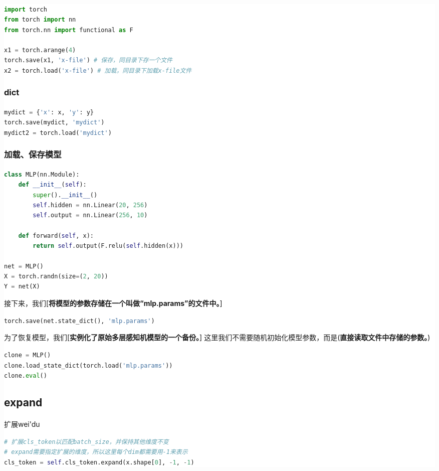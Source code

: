 ```python
import torch
from torch import nn
from torch.nn import functional as F

x1 = torch.arange(4)
torch.save(x1, 'x-file') # 保存，同目录下存一个文件
x2 = torch.load('x-file') # 加载，同目录下加载x-file文件
```

### dict

```python
mydict = {'x': x, 'y': y}
torch.save(mydict, 'mydict')
mydict2 = torch.load('mydict')
```

### 加载、保存模型



```python
class MLP(nn.Module):
    def __init__(self):
        super().__init__()
        self.hidden = nn.Linear(20, 256)
        self.output = nn.Linear(256, 10)

    def forward(self, x):
        return self.output(F.relu(self.hidden(x)))

net = MLP()
X = torch.randn(size=(2, 20))
Y = net(X)
```

接下来，我们[**将模型的参数存储在一个叫做“mlp.params”的文件中。**]

```python
torch.save(net.state_dict(), 'mlp.params')
```

为了恢复模型，我们[**实例化了原始多层感知机模型的一个备份。**] 这里我们不需要随机初始化模型参数，而是(**直接读取文件中存储的参数。**)

```python
clone = MLP()
clone.load_state_dict(torch.load('mlp.params'))
clone.eval()
```

## expand

扩展wei'du

```python
# 扩展cls_token以匹配batch_size，并保持其他维度不变
# expand需要指定扩展的维度，所以这里每个dim都需要用-1来表示
cls_token = self.cls_token.expand(x.shape[0], -1, -1)
```
